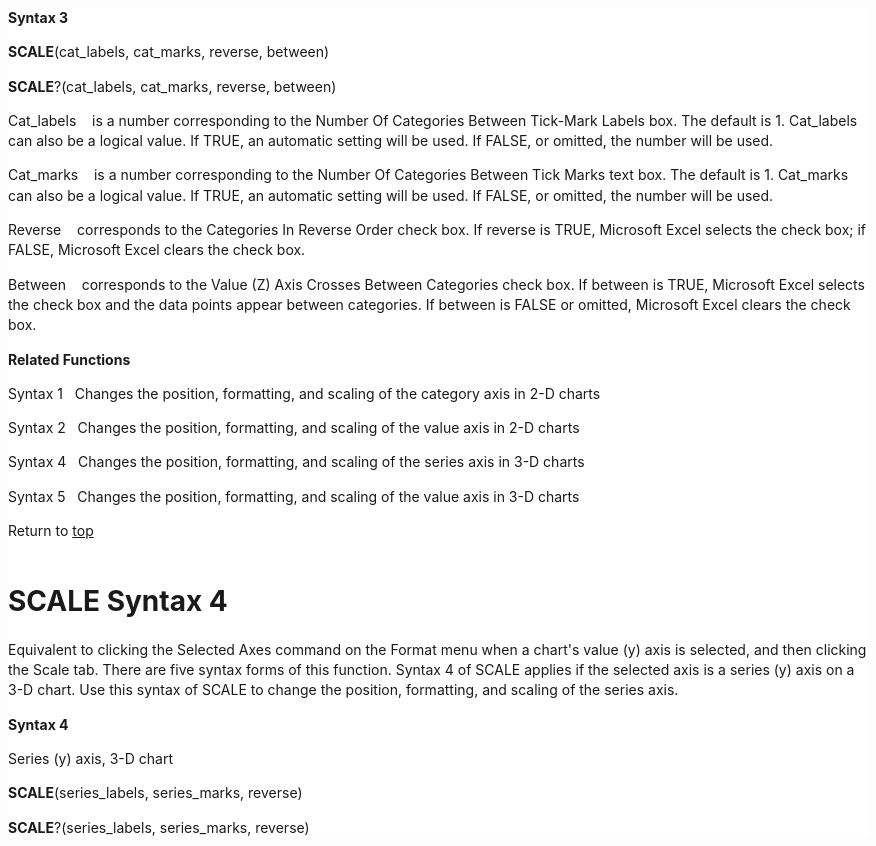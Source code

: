 **Syntax 3**

**SCALE**(cat\_labels, cat\_marks, reverse, between)

**SCALE**?(cat\_labels, cat\_marks, reverse, between)

Cat\_labels&nbsp;&nbsp;&nbsp;&nbsp;is a number corresponding to the
Number Of Categories Between Tick-Mark Labels box. The default is 1.
Cat\_labels can also be a logical value. If TRUE, an automatic setting
will be used. If FALSE, or omitted, the number will be used.

Cat\_marks&nbsp;&nbsp;&nbsp;&nbsp;is a number corresponding to the
Number Of Categories Between Tick Marks text box. The default is 1.
Cat\_marks can also be a logical value. If TRUE, an automatic setting
will be used. If FALSE, or omitted, the number will be used.

Reverse&nbsp;&nbsp;&nbsp;&nbsp;corresponds to the Categories In Reverse
Order check box. If reverse is TRUE, Microsoft Excel selects the check
box; if FALSE, Microsoft Excel clears the check box.

Between&nbsp;&nbsp;&nbsp;&nbsp;corresponds to the Value (Z) Axis Crosses
Between Categories check box. If between is TRUE, Microsoft Excel
selects the check box and the data points appear between categories. If
between is FALSE or omitted, Microsoft Excel clears the check box.

**Related Functions**

Syntax 1&nbsp;&nbsp;&nbsp;Changes the position, formatting, and scaling
of the category axis in 2-D charts

Syntax 2&nbsp;&nbsp;&nbsp;Changes the position, formatting, and scaling
of the value axis in 2-D charts

Syntax 4&nbsp;&nbsp;&nbsp;Changes the position, formatting, and scaling
of the series axis in 3-D charts

Syntax 5&nbsp;&nbsp;&nbsp;Changes the position, formatting, and scaling
of the value axis in 3-D charts

Return to [top](#Q)

# SCALE Syntax 4

Equivalent to clicking the Selected Axes command on the Format menu when
a chart's value (y) axis is selected, and then clicking the Scale tab.
There are five syntax forms of this function. Syntax 4 of SCALE applies
if the selected axis is a series (y) axis on a 3-D chart. Use this
syntax of SCALE to change the position, formatting, and scaling of the
series axis.

**Syntax 4**

Series (y) axis, 3-D chart

**SCALE**(series\_labels, series\_marks, reverse)

**SCALE**?(series\_labels, series\_marks, reverse)
